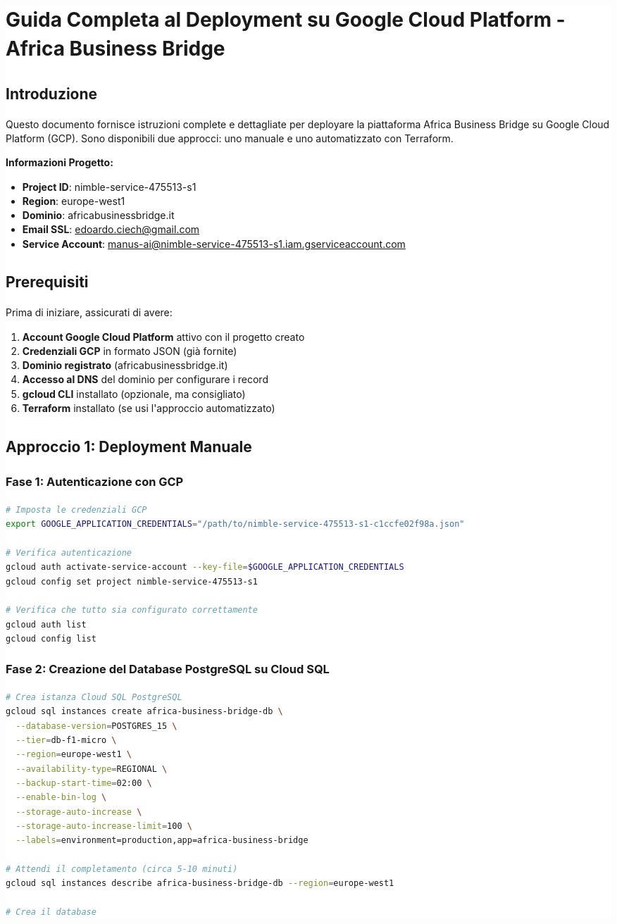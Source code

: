 # Guida Completa al Deployment su Google Cloud Platform - Africa Business Bridge

## Introduzione

Questo documento fornisce istruzioni complete e dettagliate per deployare la piattaforma Africa Business Bridge su Google Cloud Platform (GCP). Sono disponibili due approcci: uno manuale e uno automatizzato con Terraform.

**Informazioni Progetto:**
- **Project ID**: nimble-service-475513-s1
- **Region**: europe-west1
- **Dominio**: africabusinessbridge.it
- **Email SSL**: edoardo.ciech@gmail.com
- **Service Account**: manus-ai@nimble-service-475513-s1.iam.gserviceaccount.com

## Prerequisiti

Prima di iniziare, assicurati di avere:

1. **Account Google Cloud Platform** attivo con il progetto creato
2. **Credenziali GCP** in formato JSON (già fornite)
3. **Dominio registrato** (africabusinessbridge.it)
4. **Accesso al DNS** del dominio per configurare i record
5. **gcloud CLI** installato (opzionale, ma consigliato)
6. **Terraform** installato (se usi l'approccio automatizzato)

## Approccio 1: Deployment Manuale

### Fase 1: Autenticazione con GCP

```bash
# Imposta le credenziali GCP
export GOOGLE_APPLICATION_CREDENTIALS="/path/to/nimble-service-475513-s1-c1ccfe02f98a.json"

# Verifica autenticazione
gcloud auth activate-service-account --key-file=$GOOGLE_APPLICATION_CREDENTIALS
gcloud config set project nimble-service-475513-s1

# Verifica che tutto sia configurato correttamente
gcloud auth list
gcloud config list
```

### Fase 2: Creazione del Database PostgreSQL su Cloud SQL

```bash
# Crea istanza Cloud SQL PostgreSQL
gcloud sql instances create africa-business-bridge-db \
  --database-version=POSTGRES_15 \
  --tier=db-f1-micro \
  --region=europe-west1 \
  --availability-type=REGIONAL \
  --backup-start-time=02:00 \
  --enable-bin-log \
  --storage-auto-increase \
  --storage-auto-increase-limit=100 \
  --labels=environment=production,app=africa-business-bridge

# Attendi il completamento (circa 5-10 minuti)
gcloud sql instances describe africa-business-bridge-db --region=europe-west1

# Crea il database
```